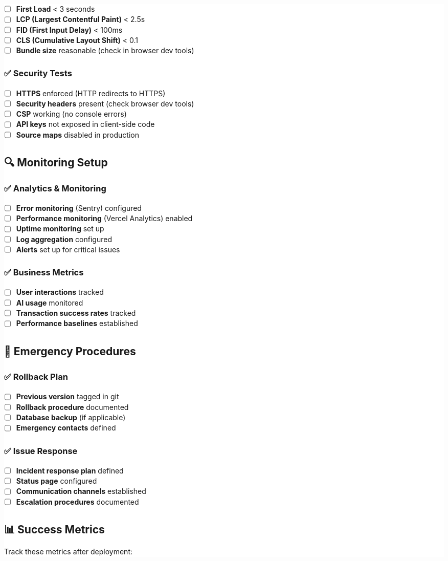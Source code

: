- [ ] **First Load** < 3 seconds
- [ ] **LCP (Largest Contentful Paint)** < 2.5s
- [ ] **FID (First Input Delay)** < 100ms
- [ ] **CLS (Cumulative Layout Shift)** < 0.1
- [ ] **Bundle size** reasonable (check in browser dev tools)

### ✅ Security Tests

- [ ] **HTTPS** enforced (HTTP redirects to HTTPS)
- [ ] **Security headers** present (check browser dev tools)
- [ ] **CSP** working (no console errors)
- [ ] **API keys** not exposed in client-side code
- [ ] **Source maps** disabled in production

## 🔍 Monitoring Setup

### ✅ Analytics & Monitoring

- [ ] **Error monitoring** (Sentry) configured
- [ ] **Performance monitoring** (Vercel Analytics) enabled
- [ ] **Uptime monitoring** set up
- [ ] **Log aggregation** configured
- [ ] **Alerts** set up for critical issues

### ✅ Business Metrics

- [ ] **User interactions** tracked
- [ ] **AI usage** monitored
- [ ] **Transaction success rates** tracked
- [ ] **Performance baselines** established

## 🚨 Emergency Procedures

### ✅ Rollback Plan

- [ ] **Previous version** tagged in git
- [ ] **Rollback procedure** documented
- [ ] **Database backup** (if applicable)
- [ ] **Emergency contacts** defined

### ✅ Issue Response

- [ ] **Incident response plan** defined
- [ ] **Status page** configured
- [ ] **Communication channels** established
- [ ] **Escalation procedures** documented

## 📊 Success Metrics

Track these metrics after deployment:

